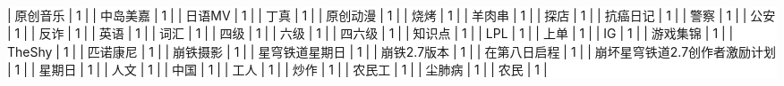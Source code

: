 | 原创音乐 | 1 |
| 中岛美嘉 | 1 |
| 日语MV | 1 |
| 丁真 | 1 |
| 原创动漫 | 1 |
| 烧烤 | 1 |
| 羊肉串 | 1 |
| 探店 | 1 |
| 抗癌日记 | 1 |
| 警察 | 1 |
| 公安 | 1 |
| 反诈 | 1 |
| 英语 | 1 |
| 词汇 | 1 |
| 四级 | 1 |
| 六级 | 1 |
| 四六级 | 1 |
| 知识点 | 1 |
| LPL | 1 |
| 上单 | 1 |
| IG | 1 |
| 游戏集锦 | 1 |
| TheShy | 1 |
| 匹诺康尼 | 1 |
| 崩铁摄影 | 1 |
| 星穹铁道星期日 | 1 |
| 崩铁2.7版本 | 1 |
| 在第八日启程 | 1 |
| 崩坏星穹铁道2.7创作者激励计划 | 1 |
| 星期日 | 1 |
| 人文 | 1 |
| 中国 | 1 |
| 工人 | 1 |
| 炒作 | 1 |
| 农民工 | 1 |
| 尘肺病 | 1 |
| 农民 | 1 |
